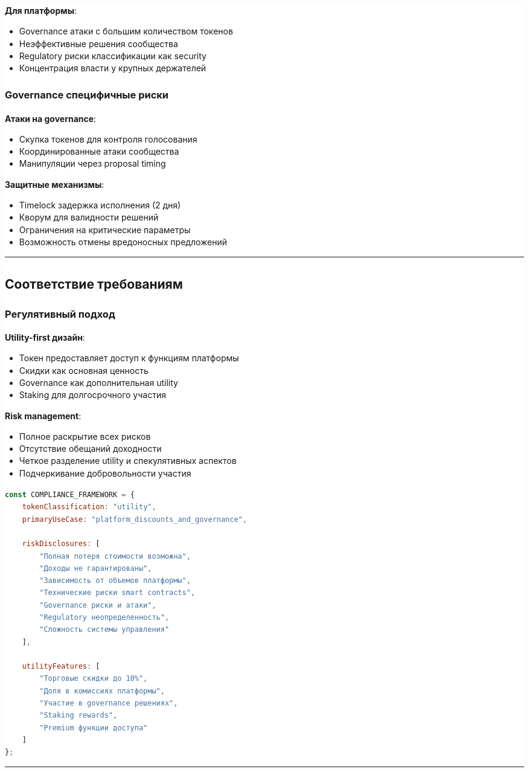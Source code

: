 **Для платформы**:
- Governance атаки с большим количеством токенов
- Неэффективные решения сообщества
- Regulatory риски классификации как security
- Концентрация власти у крупных держателей

### Governance специфичные риски

**Атаки на governance**:
- Скупка токенов для контроля голосования
- Координированные атаки сообщества
- Манипуляции через proposal timing

**Защитные механизмы**:
- Timelock задержка исполнения (2 дня)
- Кворум для валидности решений
- Ограничения на критические параметры
- Возможность отмены вредоносных предложений

---

## Соответствие требованиям

### Регулятивный подход

**Utility-first дизайн**:
- Токен предоставляет доступ к функциям платформы
- Скидки как основная ценность
- Governance как дополнительная utility
- Staking для долгосрочного участия

**Risk management**:
- Полное раскрытие всех рисков
- Отсутствие обещаний доходности
- Четкое разделение utility и спекулятивных аспектов
- Подчеркивание добровольности участия

```javascript
const COMPLIANCE_FRAMEWORK = {
    tokenClassification: "utility",
    primaryUseCase: "platform_discounts_and_governance",
    
    riskDisclosures: [
        "Полная потеря стоимости возможна",
        "Доходы не гарантированы", 
        "Зависимость от объемов платформы",
        "Технические риски smart contracts",
        "Governance риски и атаки",
        "Regulatory неопределенность",
        "Сложность системы управления"
    ],
    
    utilityFeatures: [
        "Торговые скидки до 10%",
        "Доля в комиссиях платформы",
        "Участие в governance решениях",
        "Staking rewards",
        "Premium функции доступа"
    ]
};
```

---